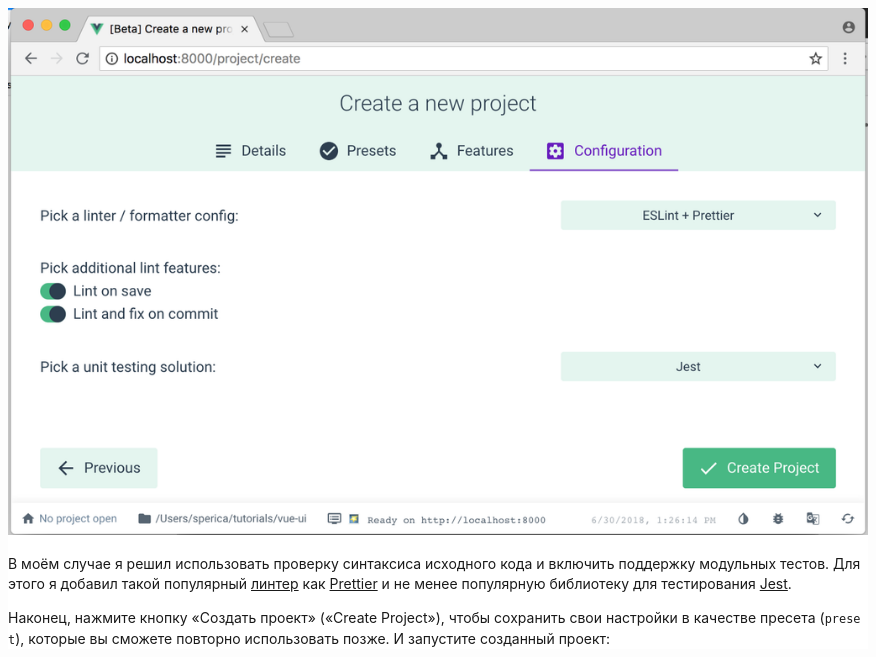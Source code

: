 ![Дополнительные библиотеки](./images/vue-ui-07.png)

В моём случае я решил использовать проверку синтаксиса исходного кода и включить поддержку модульных тестов. Для этого я добавил такой популярный [линтер](https://ru.wikipedia.org/wiki/Lint) как [Prettier](https://prettier.io/) и не менее популярную библиотеку для тестирования [Jest](https://jestjs.io/ru/).

Наконец, нажмите кнопку «Создать проект» («Create Project»), чтобы сохранить свои настройки в качестве пресета (`preset`), которые вы сможете повторно использовать позже. И запустите созданный проект:
